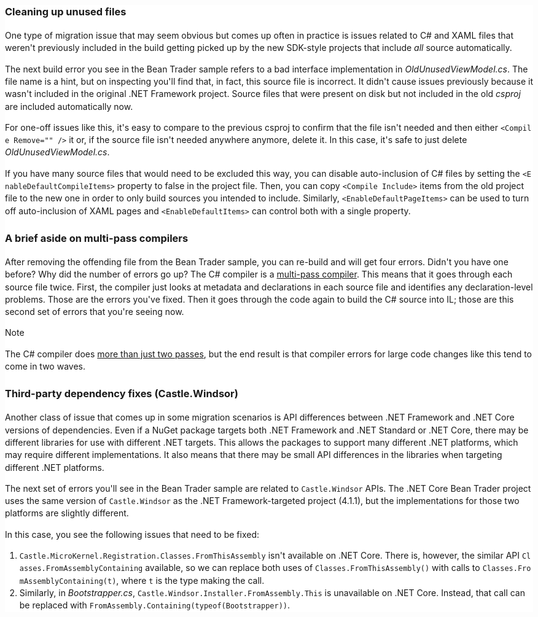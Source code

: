 ### Cleaning up unused files

One type of migration issue that may seem obvious but comes up often in practice is issues related to C# and XAML files that weren't previously included in the build getting picked up by the new SDK-style projects that include *all* source automatically.

The next build error you see in the Bean Trader sample refers to a bad interface implementation in *OldUnusedViewModel.cs*. The file name is a hint, but on inspecting you'll find that, in fact, this source file is incorrect. It didn't cause issues previously because it wasn't included in the original .NET Framework project. Source files that were present on disk but not included in the old *csproj* are included automatically now.

For one-off issues like this, it's easy to compare to the previous csproj to confirm that the file isn't needed and then either `<Compile Remove="" />` it or, if the source file isn't needed anywhere anymore, delete it. In this case, it's safe to just delete *OldUnusedViewModel.cs*.

If you have many source files that would need to be excluded this way, you can disable auto-inclusion of C# files by setting the `<EnableDefaultCompileItems>` property to false in the project file. Then, you can copy `<Compile Include>` items from the old project file to the new one in order to only build sources you intended to include. Similarly, `<EnableDefaultPageItems>` can be used to turn off auto-inclusion of XAML pages and `<EnableDefaultItems>` can control both with a single property.

### A brief aside on multi-pass compilers

After removing the offending file from the Bean Trader sample, you can re-build and will get four errors. Didn't you have one before? Why did the number of errors go up? The C# compiler is a [multi-pass compiler](https://blogs.msdn.microsoft.com/ericlippert/2010/02/04/how-many-passes/). This means that it goes through each source file twice. First, the compiler just looks at metadata and declarations in each source file and identifies any declaration-level problems. Those are the errors you've fixed. Then it goes through the code again to build the C# source into IL; those are this second set of errors that you're seeing now.

> [!NOTE]
> The C# compiler does [more than just two passes](https://blogs.msdn.microsoft.com/ericlippert/2010/02/04/how-many-passes/), but the end result is that compiler errors for large code changes like this tend to come in two waves.

### Third-party dependency fixes (Castle.Windsor)

Another class of issue that comes up in some migration scenarios is API differences between .NET Framework and .NET Core versions of dependencies. Even if a NuGet package targets both .NET Framework and .NET Standard or .NET Core, there may be different libraries for use with different .NET targets. This allows the packages to support many different .NET platforms, which may require different implementations. It also means that there may be small API differences in the libraries when targeting different .NET platforms.

The next set of errors you'll see in the Bean Trader sample are related to `Castle.Windsor` APIs. The .NET Core Bean Trader project uses the same version of `Castle.Windsor` as the .NET Framework-targeted project (4.1.1), but the implementations for those two platforms are slightly different.

In this case, you see the following issues that need to be fixed:

1. `Castle.MicroKernel.Registration.Classes.FromThisAssembly` isn't available on .NET Core. There is, however, the similar API `Classes.FromAssemblyContaining` available, so we can replace both uses of `Classes.FromThisAssembly()` with calls to `Classes.FromAssemblyContaining(t)`, where `t` is the type making the call.
1. Similarly, in *Bootstrapper.cs*, `Castle.Windsor.Installer.FromAssembly.This` is unavailable on .NET Core. Instead, that call can be replaced with `FromAssembly.Containing(typeof(Bootstrapper))`.
